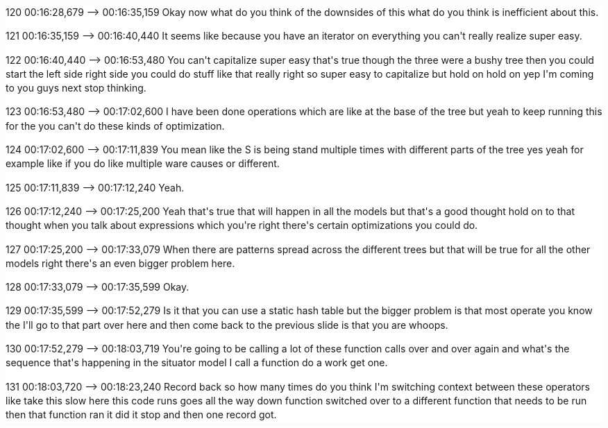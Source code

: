 120
00:16:28,679 --> 00:16:35,159
Okay now what do you think of the downsides of this what do you think is inefficient about this.

121
00:16:35,159 --> 00:16:40,440
It seems like because you have an iterator on everything you can't really realize super easy.

122
00:16:40,440 --> 00:16:53,480
You can't capitalize super easy that's true though the three were a bushy tree then you could start the left side right side you could do stuff like that really right so super easy to capitalize but hold on hold on yep I'm coming to you guys next stop thinking.

123
00:16:53,480 --> 00:17:02,600
I have been done operations which are like at the base of the tree but yeah to keep running this for the you can't do these kinds of optimization.

124
00:17:02,600 --> 00:17:11,839
You mean like the S is being stand multiple times with different parts of the tree yes yeah for example like if you do like multiple ware causes or different.

125
00:17:11,839 --> 00:17:12,240
Yeah.

126
00:17:12,240 --> 00:17:25,200
Yeah that's true that will happen in all the models but that's a good thought hold on to that thought when you talk about expressions which you're right there's certain optimizations you could do.

127
00:17:25,200 --> 00:17:33,079
When there are patterns spread across the different trees but that will be true for all the other models right there's an even bigger problem here.

128
00:17:33,079 --> 00:17:35,599
Okay.

129
00:17:35,599 --> 00:17:52,279
Is it that you can use a static hash table but the bigger problem is that most operate you know the I'll go to that part over here and then come back to the previous slide is that you are whoops.

130
00:17:52,279 --> 00:18:03,719
You're going to be calling a lot of these function calls over and over again and what's the sequence that's happening in the situator model I call a function do a work get one.

131
00:18:03,720 --> 00:18:23,240
Record back so how many times do you think I'm switching context between these operators like take this slow here this code runs goes all the way down function switched over to a different function that needs to be run then that function ran it did it stop and then one record got.
